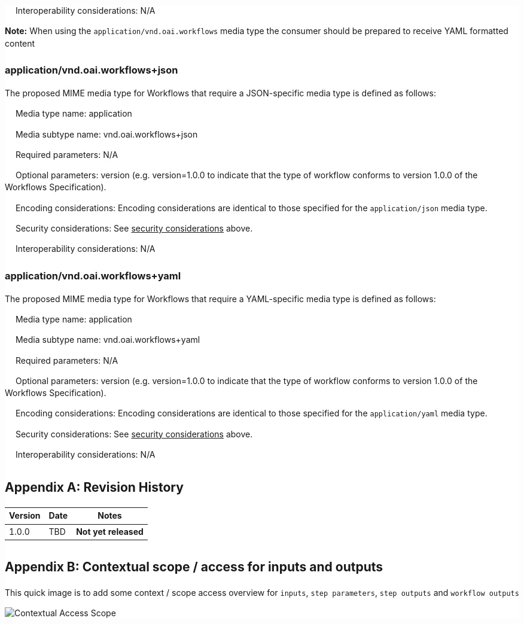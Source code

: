 &emsp; Interoperability considerations: N/A

**Note:** When using the `application/vnd.oai.workflows` media type the consumer should be prepared to receive YAML formatted content

### <a name="jsonMIMEType"></a>application/vnd.oai.workflows+json

The proposed MIME media type for Workflows that require a JSON-specific media type is defined as follows:

&emsp; Media type name: application

&emsp; Media subtype name: vnd.oai.workflows+json

&emsp; Required parameters: N/A

&emsp; Optional parameters: version (e.g. version=1.0.0 to indicate that the type of workflow conforms to version 1.0.0 of the Workflows Specification).

&emsp; Encoding considerations: Encoding considerations are identical to those specified for the `application/json` media type.

&emsp; Security considerations: See [security considerations](#security-considerations) above.

&emsp; Interoperability considerations: N/A

### <a name="yamlMIMEType"></a>application/vnd.oai.workflows+yaml

The proposed MIME media type for Workflows that require a YAML-specific media type is defined as follows:

&emsp; Media type name: application

&emsp; Media subtype name: vnd.oai.workflows+yaml

&emsp; Required parameters: N/A

&emsp; Optional parameters: version (e.g. version=1.0.0 to indicate that the type of workflow conforms to version 1.0.0 of the Workflows Specification).

&emsp; Encoding considerations: Encoding considerations are identical to those specified for the `application/yaml` media type.

&emsp; Security considerations: See [security considerations](#security-considerations) above.

&emsp; Interoperability considerations: N/A

## <a name="revisionHistory"></a>Appendix A: Revision History

Version   | Date       | Notes
---       | ---        | ---
1.0.0     | TBD        | **Not yet released**


## <a name="contextualScopeImage"></a>Appendix B: Contextual scope / access for inputs and outputs

This quick image is to add some context / scope access overview for `inputs`, `step parameters`, `step outputs` and `workflow outputs`

![Contextual Access Scope](./SupportingImages/Workflows-Access-Scope-for-Inputs-and-Outputs.png)
